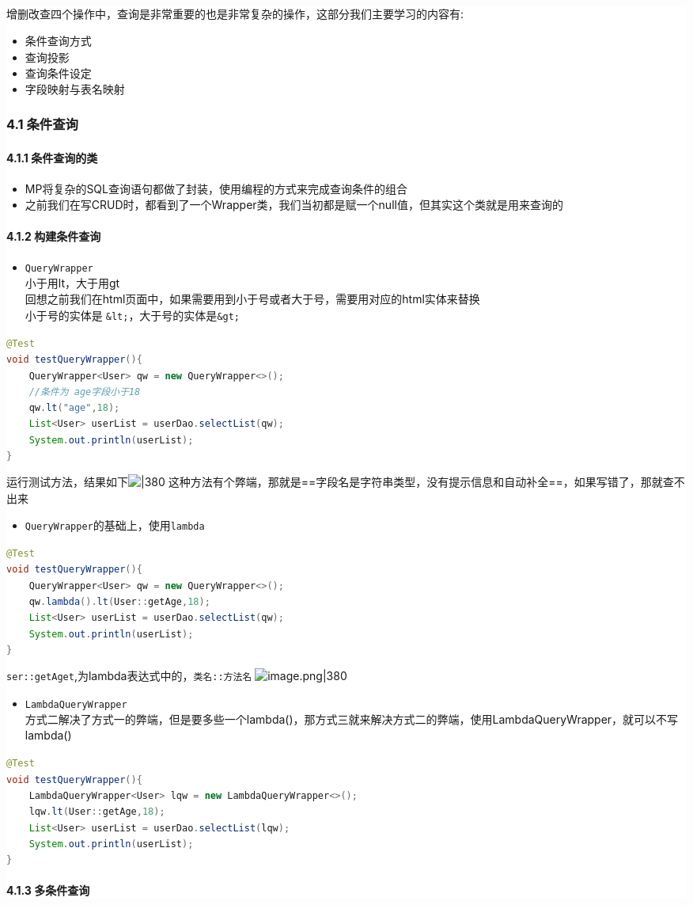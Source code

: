 增删改查四个操作中，查询是非常重要的也是非常复杂的操作，这部分我们主要学习的内容有:

- 条件查询方式
- 查询投影
- 查询条件设定
- 字段映射与表名映射
### 4.1 条件查询

#### 4.1.1 条件查询的类

- MP将复杂的SQL查询语句都做了封装，使用编程的方式来完成查询条件的组合
- 之前我们在写CRUD时，都看到了一个Wrapper类，我们当初都是赋一个null值，但其实这个类就是用来查询的
#### 4.1.2 构建条件查询

- `QueryWrapper`  
	小于用lt，大于用gt  
	回想之前我们在html页面中，如果需要用到小于号或者大于号，需要用对应的html实体来替换  
	小于号的实体是 `&lt;`，大于号的实体是`&gt;`
```java
@Test  
void testQueryWrapper(){  
    QueryWrapper<User> qw = new QueryWrapper<>();  
    //条件为 age字段小于18  
    qw.lt("age",18);  
    List<User> userList = userDao.selectList(qw);  
    System.out.println(userList);  
}
```

运行测试方法，结果如下![|380](https://my-obsidian-image.oss-cn-guangzhou.aliyuncs.com/2024/04/e24f7d636af92257de4422a67580670e.png)
这种方法有个弊端，那就是==字段名是字符串类型，没有提示信息和自动补全==，如果写错了，那就查不出来

- `QueryWrapper`的基础上，使用`lambda`
```java
@Test  
void testQueryWrapper(){  
    QueryWrapper<User> qw = new QueryWrapper<>();  
    qw.lambda().lt(User::getAge,18);  
    List<User> userList = userDao.selectList(qw);  
    System.out.println(userList);  
}
```
`ser::getAget`,为lambda表达式中的，`类名::方法名`
![image.png|380](https://my-obsidian-image.oss-cn-guangzhou.aliyuncs.com/2024/04/b933a6a63feb3913540fc8f791b553fb.png)


- `LambdaQueryWrapper`  
	方式二解决了方式一的弊端，但是要多些一个lambda()，那方式三就来解决方式二的弊端，使用LambdaQueryWrapper，就可以不写lambda()
```java
@Test  
void testQueryWrapper(){  
    LambdaQueryWrapper<User> lqw = new LambdaQueryWrapper<>();  
    lqw.lt(User::getAge,18);  
    List<User> userList = userDao.selectList(lqw);  
    System.out.println(userList);  
}
```
#### 4.1.3 多条件查询
